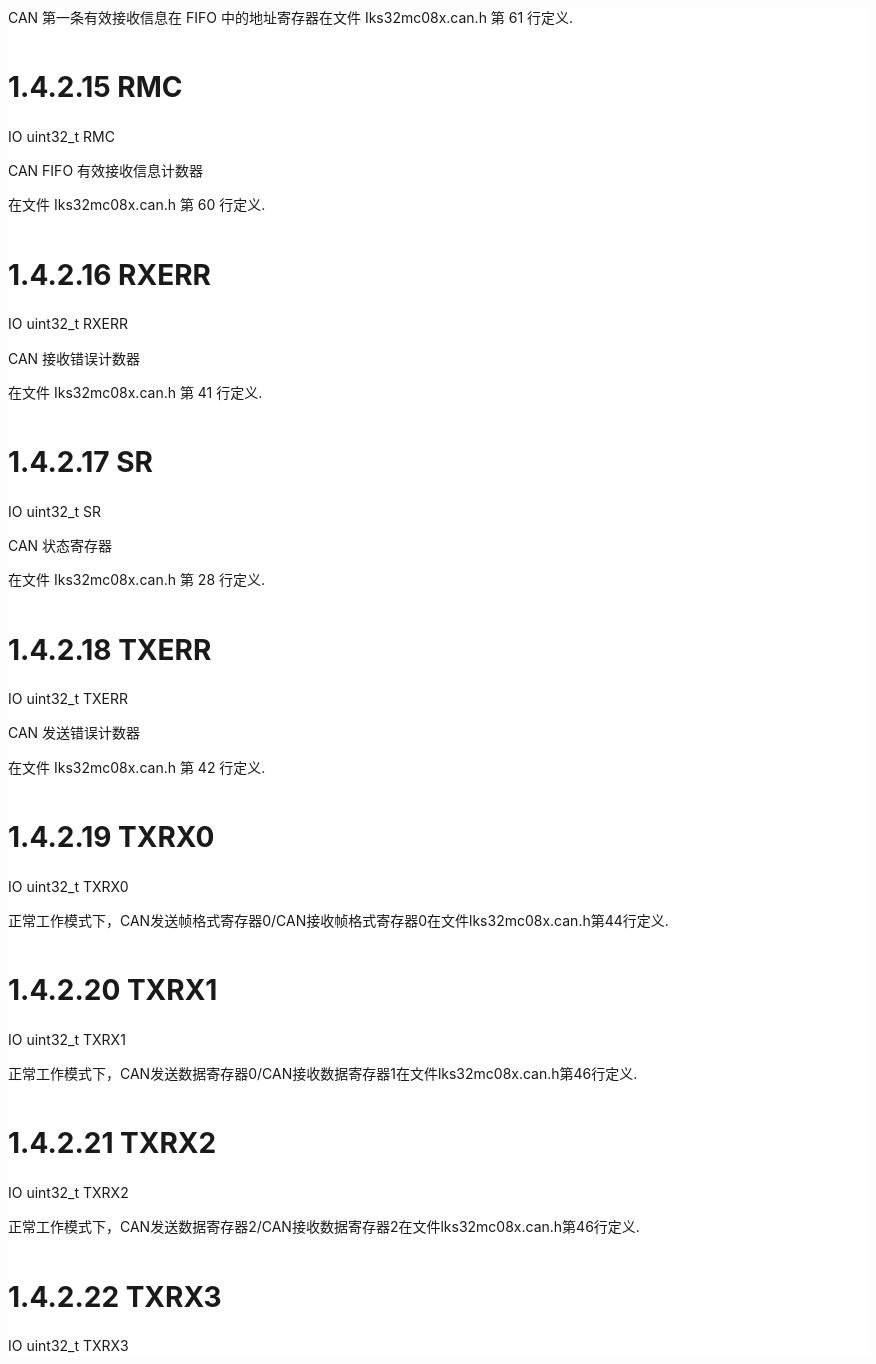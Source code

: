 CAN 第一条有效接收信息在 FIFO 中的地址寄存器在文件 Iks32mc08x.can.h 第 61 行定义.

# 1.4.2.15 RMC

IO uint32_t RMC

CAN FIFO 有效接收信息计数器

在文件 Iks32mc08x.can.h 第 60 行定义.

# 1.4.2.16 RXERR

IO uint32_t RXERR

CAN 接收错误计数器

在文件 Iks32mc08x.can.h 第 41 行定义.

# 1.4.2.17 SR

IO uint32_t SR

CAN 状态寄存器

在文件 Iks32mc08x.can.h 第 28 行定义.

# 1.4.2.18 TXERR

IO uint32_t TXERR

CAN 发送错误计数器

在文件 Iks32mc08x.can.h 第 42 行定义.

# 1.4.2.19 TXRX0

IO uint32_t TXRX0

正常工作模式下，CAN发送帧格式寄存器0/CAN接收帧格式寄存器0在文件lks32mc08x.can.h第44行定义.

# 1.4.2.20 TXRX1

IO uint32_t TXRX1

正常工作模式下，CAN发送数据寄存器0/CAN接收数据寄存器1在文件lks32mc08x.can.h第46行定义.

# 1.4.2.21 TXRX2

IO uint32_t TXRX2

正常工作模式下，CAN发送数据寄存器2/CAN接收数据寄存器2在文件lks32mc08x.can.h第46行定义.

# 1.4.2.22 TXRX3

IO uint32_t TXRX3


